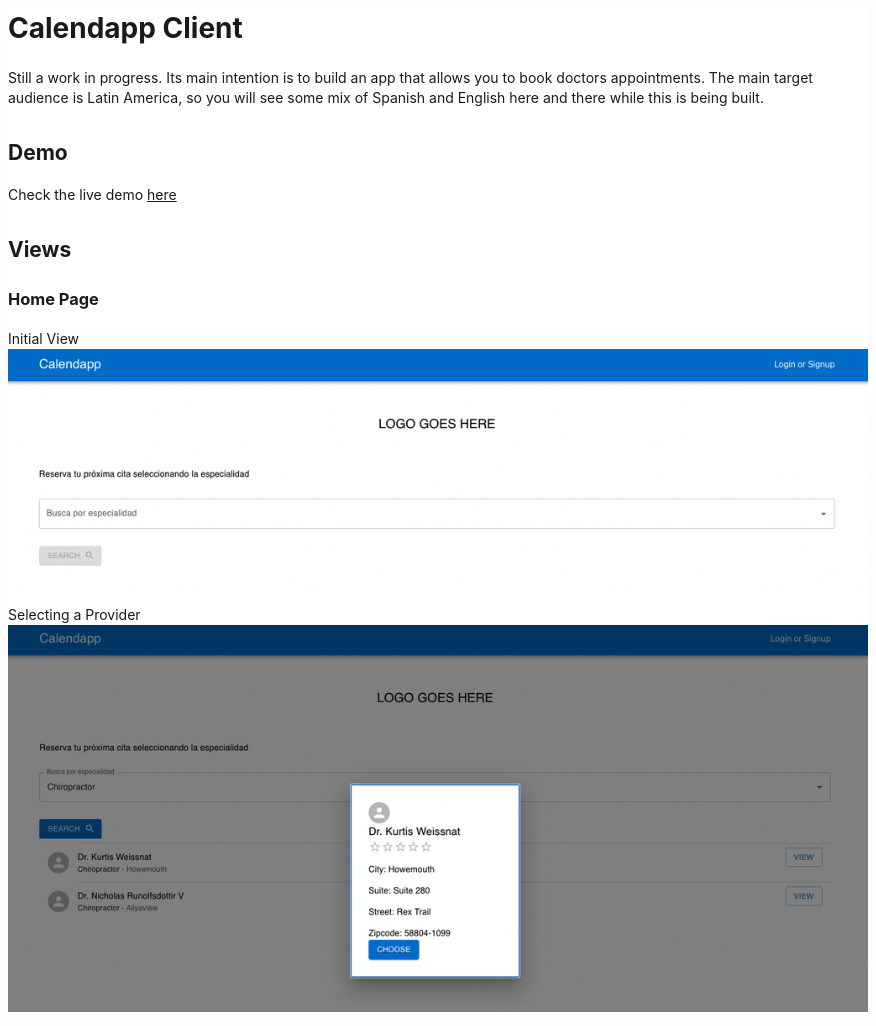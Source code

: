 # Calendapp Client

Still a work in progress. Its main intention is to build an app that allows you to book doctors appointments. The main target audience is Latin America, so you will see some mix of Spanish and English here and there while this is being built.

## Demo

Check the live demo <a href="https://d284c5mvune0v7.cloudfront.net/">here</a>

## Views

### Home Page

Initial View
<img src="./readmedata/initial-view.png" width="100%" />

Selecting a Provider
<img src="./readmedata/view-selecting-doctor.png" width="100%" />
